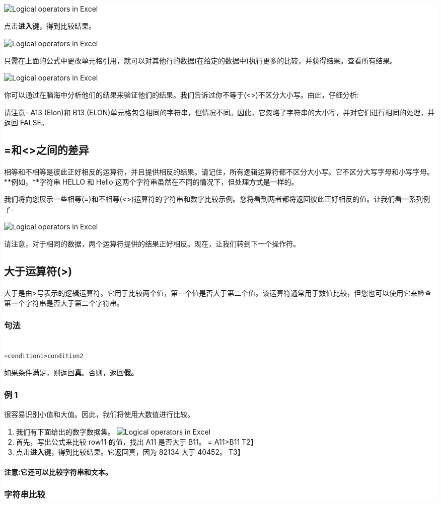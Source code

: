![Logical operators in Excel](../Images/3ca48996848ac69ed97ed3e1206f3ec9.png)

点击**进入**键，得到比较结果。

![Logical operators in Excel](../Images/f091f6a47b6e35e9a9e563da0fb6ce81.png)

只需在上面的公式中更改单元格引用，就可以对其他行的数据(在给定的数据中)执行更多的比较，并获得结果。查看所有结果。

![Logical operators in Excel](../Images/7f2acf83ecff207f4899fb82f2ad709d.png)

你可以通过在脑海中分析他们的结果来验证他们的结果。我们告诉过你不等于(<>)不区分大小写。由此，仔细分析:

请注意- A13 (Elon)和 B13 (ELON)单元格包含相同的字符串，但情况不同。因此，它忽略了字符串的大小写，并对它们进行相同的处理，并返回 FALSE。

## =和<>之间的差异

相等和不相等是彼此正好相反的运算符，并且提供相反的结果。请记住，所有逻辑运算符都不区分大小写。它不区分大写字母和小写字母。**例如，**字符串 HELLO 和 Hello 这两个字符串虽然在不同的情况下，但处理方式是一样的。

我们将向您展示一些相等(=)和不相等(<>)运算符的字符串和数字比较示例。您将看到两者都将返回彼此正好相反的值。让我们看一系列例子-

![Logical operators in Excel](../Images/9bdb1bf0b729ce132dd730a5ea3d103b.png)

请注意，对于相同的数据，两个运算符提供的结果正好相反。现在，让我们转到下一个操作符。

## 大于运算符(>)

大于是由>号表示的逻辑运算符。它用于比较两个值，第一个值是否大于第二个值。该运算符通常用于数值比较，但您也可以使用它来检查第一个字符串是否大于第二个字符串。

### 句法

```

=condition1>condition2

```

如果条件满足，则返回**真**。否则，返回**假。**

### 例 1

很容易识别小值和大值。因此，我们将使用大数值进行比较。

1.  我们有下面给出的数字数据集。
    ![Logical operators in Excel](../Images/1ed8ec6d261cb566e5b968d0ddf7bb9c.png)
2.  首先，写出公式来比较 row11 的值，找出 A11 是否大于 B11。
    = A11>B11
    T2】
3.  点击**进入**键，得到比较结果。它返回真，因为 82134 大于 40452。
    T3】

#### 注意:它还可以比较字符串和文本。

### 字符串比较
